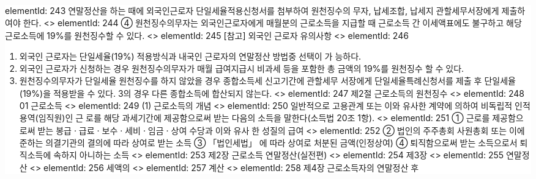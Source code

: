 elementId: 243
연말정산을 하는 때에 외국인근로자 단일세율적용신청서를 첨부하여 원천징수의
무자, 납세조합, 납세지 관할세무서장에게 제출하여야 한다.
<<SPLIT>>
elementId: 244
④ 원천징수의무자는 외국인근로자에게 매월분의 근로소득을 지급할 때 근로소득 간
이세액표에도 불구하고 해당 근로소득에 19%를 원천징수할 수 있다.
<<SPLIT>>
elementId: 245
[참고] 외국인 근로자 유의사항
<<SPLIT>>
elementId: 246
1. 외국인 근로자는 단일세율(19%) 적용방식과 내국인 근로자의 연말정산 방법중 선택이 가
능하다.
2. 외국인 근로자가 신청하는 경우 원천징수의무자가 매월 급여지급시 비과세 등을 포함한 총
금액의 19%를 원천징수 할 수 있다.
3. 원천징수의무자가 단일세율 원천징수를 하지 않았을 경우 종합소득세 신고기간에 관할세무
서장에게 단일세율특례신청서를 제출 후 단일세율(19%)을 적용받을 수 있다.
3의 경우 다른 종합소득에 합산되지 않는다.
<<SPLIT>>
elementId: 247
제2절 근로소득의 원천징수
<<SPLIT>>
elementId: 248
01 근로소득
<<SPLIT>>
elementId: 249
(1) 근로소득의 개념
<<SPLIT>>
elementId: 250
일반적으로 고용관계 또는 이와 유사한 계약에 의하여 비독립적 인적용역(임직원)인 근
로를 해당 과세기간에 제공함으로써 받는 다음의 소득을 말한다(소득법 20조 1항).
<<SPLIT>>
elementId: 251
① 근로를 제공함으로써 받는 봉급 · 급료 · 보수 · 세비 · 임금 · 상여 수당과 이와 유사
한 성질의 급여
<<SPLIT>>
elementId: 252
② 법인의 주주총회 사원총회 또는 이에 준하는 의결기관의 결의에 따라 상여로 받는 소득
③ 「법인세법」 에 따라 상여로 처분된 금액(인정상여)
④ 퇴직함으로써 받는 소득으로서 퇴직소득에 속하지 아니하는 소득
<<SPLIT>>
elementId: 253
제2장
근로소득
연말정산(실전편)
<<SPLIT>>
elementId: 254
제3장
<<SPLIT>>
elementId: 255
연말정산
<<SPLIT>>
elementId: 256
세액의
<<SPLIT>>
elementId: 257
계산
<<SPLIT>>
elementId: 258
제4장
근로소득자의
연말정산
후
